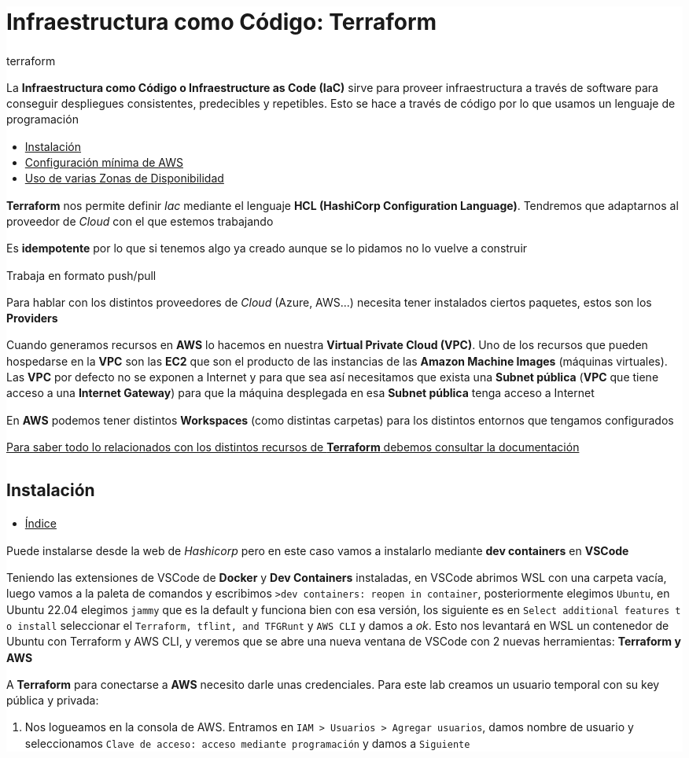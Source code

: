 # Infraestructura como Código: Terraform<a name="iac"></a> 	

terraform

La **Infraestructura como Código o Infraestructure as Code (IaC)** sirve para proveer infraestructura a través de software para conseguir despliegues consistentes, predecibles y repetibles. Esto se hace a través de código por lo que usamos un lenguaje de programación

 - [Instalación](#instalación)
 - [Configuración mínima de AWS](#configuración-mínima-de-aws)
 - [Uso de varias Zonas de Disponibilidad](#uso-de-varias-zonas-de-disponibilidad)
  
**Terraform** nos permite definir *Iac* mediante el lenguaje **HCL (HashiCorp Configuration Language)**. Tendremos que adaptarnos al proveedor de *Cloud* con el que estemos trabajando

Es **idempotente** por lo que si tenemos algo ya creado aunque se lo pidamos no lo vuelve a construir

Trabaja en formato push/pull

Para hablar con los distintos proveedores de *Cloud* (Azure, AWS...) necesita tener instalados ciertos paquetes, estos son los **Providers**

Cuando generamos recursos en **AWS** lo hacemos en nuestra **Virtual Private Cloud (VPC)**. Uno de los recursos que pueden hospedarse en la **VPC** son las **EC2** que son el producto de las instancias de las **Amazon Machine Images** (máquinas virtuales). Las **VPC** por defecto no se exponen a Internet y para que sea así necesitamos que exista una **Subnet pública** (**VPC** que tiene acceso a una **Internet Gateway**) para que la máquina desplegada en esa **Subnet pública** tenga acceso a Internet

En **AWS** podemos tener distintos **Workspaces** (como distintas carpetas) para los distintos entornos que tengamos configurados

[Para saber todo lo relacionados con los distintos recursos de **Terraform** debemos consultar la documentación](https://registry.terraform.io/providers/hashicorp/aws/latest/docs)

## Instalación
 - [Índice](#iac)
  
Puede instalarse desde la web de *Hashicorp* pero en este caso vamos a instalarlo mediante **dev containers** en **VSCode**

Teniendo las extensiones de VSCode de **Docker** y **Dev Containers** instaladas, en VSCode abrimos WSL con una carpeta vacía, luego vamos a la paleta de comandos y escribimos `>dev containers: reopen in container`, posteriormente elegimos `Ubuntu`, en Ubuntu 22.04 elegimos `jammy` que es la default y funciona bien con esa versión, los siguiente es en `Select additional features to install` seleccionar el `Terraform, tflint, and TFGRunt` y `AWS CLI` y damos a *ok*. Esto nos levantará en WSL un contenedor de Ubuntu con Terraform y AWS CLI, y veremos que se abre una nueva ventana de VSCode con 2 nuevas herramientas: **Terraform y AWS**

A **Terraform** para conectarse a **AWS** necesito darle unas credenciales. Para este lab creamos un usuario temporal con su key pública y privada:

1. Nos logueamos en la consola de AWS. Entramos en `IAM > Usuarios > Agregar usuarios`, damos nombre de usuario y seleccionamos `Clave de acceso: acceso mediante programación` y damos a `Siguiente`
